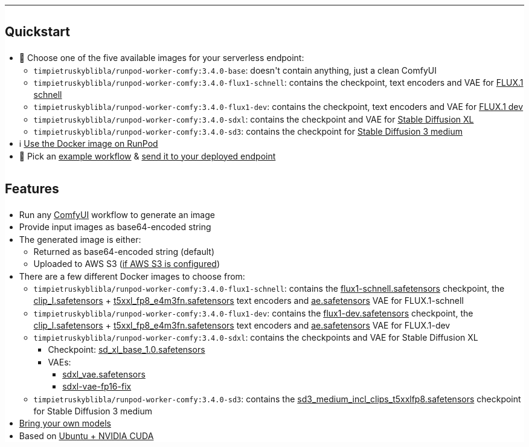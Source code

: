 

---

## Quickstart

- 🐳 Choose one of the five available images for your serverless endpoint:
  - `timpietruskyblibla/runpod-worker-comfy:3.4.0-base`: doesn't contain anything, just a clean ComfyUI
  - `timpietruskyblibla/runpod-worker-comfy:3.4.0-flux1-schnell`: contains the checkpoint, text encoders and VAE for [FLUX.1 schnell](https://huggingface.co/black-forest-labs/FLUX.1-schnell)
  - `timpietruskyblibla/runpod-worker-comfy:3.4.0-flux1-dev`: contains the checkpoint, text encoders and VAE for [FLUX.1 dev](https://huggingface.co/black-forest-labs/FLUX.1-dev)
  - `timpietruskyblibla/runpod-worker-comfy:3.4.0-sdxl`: contains the checkpoint and VAE for [Stable Diffusion XL](https://huggingface.co/stabilityai/stable-diffusion-xl-base-1.0)
  - `timpietruskyblibla/runpod-worker-comfy:3.4.0-sd3`: contains the checkpoint for [Stable Diffusion 3 medium](https://huggingface.co/stabilityai/stable-diffusion-3-medium)
- ℹ️ [Use the Docker image on RunPod](#use-the-docker-image-on-runpod)
- 🧪 Pick an [example workflow](./test_resources/workflows/) & [send it to your deployed endpoint](#interact-with-your-runpod-api)

## Features

- Run any [ComfyUI](https://github.com/comfyanonymous/ComfyUI) workflow to generate an image
- Provide input images as base64-encoded string
- The generated image is either:
  - Returned as base64-encoded string (default)
  - Uploaded to AWS S3 ([if AWS S3 is configured](#upload-image-to-aws-s3))
- There are a few different Docker images to choose from:
  - `timpietruskyblibla/runpod-worker-comfy:3.4.0-flux1-schnell`: contains the [flux1-schnell.safetensors](https://huggingface.co/black-forest-labs/FLUX.1-schnell) checkpoint, the [clip_l.safetensors](https://huggingface.co/comfyanonymous/flux_text_encoders/resolve/main/clip_l.safetensors) + [t5xxl_fp8_e4m3fn.safetensors](https://huggingface.co/comfyanonymous/flux_text_encoders/resolve/main/t5xxl_fp8_e4m3fn.safetensors) text encoders and [ae.safetensors](https://huggingface.co/black-forest-labs/FLUX.1-schnell/resolve/main/ae.safetensors) VAE for FLUX.1-schnell
  - `timpietruskyblibla/runpod-worker-comfy:3.4.0-flux1-dev`: contains the [flux1-dev.safetensors](https://huggingface.co/black-forest-labs/FLUX.1-dev) checkpoint, the [clip_l.safetensors](https://huggingface.co/comfyanonymous/flux_text_encoders/resolve/main/clip_l.safetensors) + [t5xxl_fp8_e4m3fn.safetensors](https://huggingface.co/comfyanonymous/flux_text_encoders/resolve/main/t5xxl_fp8_e4m3fn.safetensors) text encoders and [ae.safetensors](https://huggingface.co/black-forest-labs/FLUX.1-dev/resolve/main/ae.safetensors) VAE for FLUX.1-dev
  - `timpietruskyblibla/runpod-worker-comfy:3.4.0-sdxl`: contains the checkpoints and VAE for Stable Diffusion XL
    - Checkpoint: [sd_xl_base_1.0.safetensors](https://huggingface.co/stabilityai/stable-diffusion-xl-base-1.0)
    - VAEs:
      - [sdxl_vae.safetensors](https://huggingface.co/stabilityai/sdxl-vae/)
      - [sdxl-vae-fp16-fix](https://huggingface.co/madebyollin/sdxl-vae-fp16-fix/)
  - `timpietruskyblibla/runpod-worker-comfy:3.4.0-sd3`: contains the [sd3_medium_incl_clips_t5xxlfp8.safetensors](https://huggingface.co/stabilityai/stable-diffusion-3-medium) checkpoint for Stable Diffusion 3 medium
- [Bring your own models](#bring-your-own-models)
- Based on [Ubuntu + NVIDIA CUDA](https://hub.docker.com/r/nvidia/cuda)
